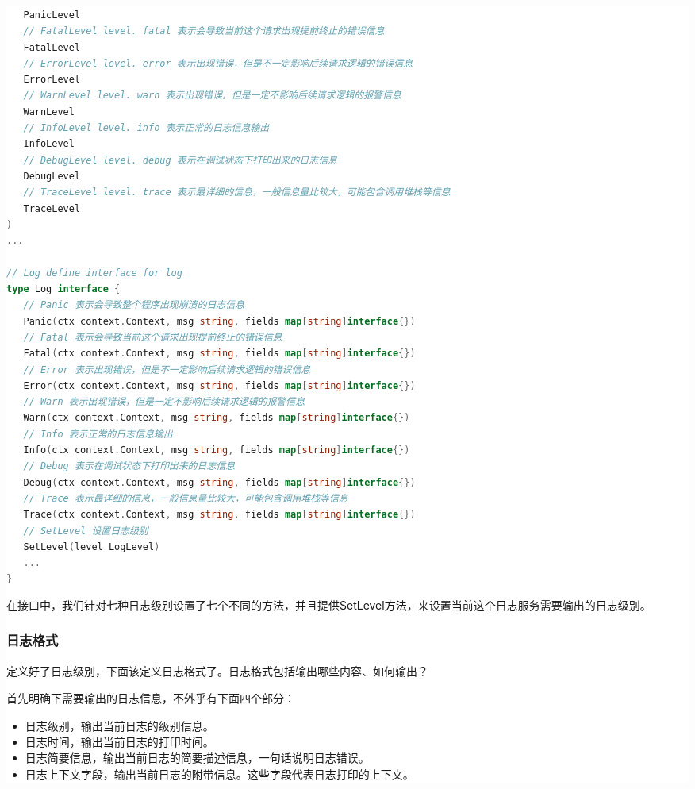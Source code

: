 ```go
   PanicLevel
   // FatalLevel level. fatal 表示会导致当前这个请求出现提前终止的错误信息
   FatalLevel
   // ErrorLevel level. error 表示出现错误，但是不一定影响后续请求逻辑的错误信息
   ErrorLevel
   // WarnLevel level. warn 表示出现错误，但是一定不影响后续请求逻辑的报警信息
   WarnLevel
   // InfoLevel level. info 表示正常的日志信息输出
   InfoLevel
   // DebugLevel level. debug 表示在调试状态下打印出来的日志信息
   DebugLevel
   // TraceLevel level. trace 表示最详细的信息，一般信息量比较大，可能包含调用堆栈等信息
   TraceLevel
)
...

// Log define interface for log
type Log interface {
   // Panic 表示会导致整个程序出现崩溃的日志信息
   Panic(ctx context.Context, msg string, fields map[string]interface{})
   // Fatal 表示会导致当前这个请求出现提前终止的错误信息
   Fatal(ctx context.Context, msg string, fields map[string]interface{})
   // Error 表示出现错误，但是不一定影响后续请求逻辑的错误信息
   Error(ctx context.Context, msg string, fields map[string]interface{})
   // Warn 表示出现错误，但是一定不影响后续请求逻辑的报警信息
   Warn(ctx context.Context, msg string, fields map[string]interface{})
   // Info 表示正常的日志信息输出
   Info(ctx context.Context, msg string, fields map[string]interface{})
   // Debug 表示在调试状态下打印出来的日志信息
   Debug(ctx context.Context, msg string, fields map[string]interface{})
   // Trace 表示最详细的信息，一般信息量比较大，可能包含调用堆栈等信息
   Trace(ctx context.Context, msg string, fields map[string]interface{})
   // SetLevel 设置日志级别
   SetLevel(level LogLevel)
   ...
}

```

在接口中，我们针对七种日志级别设置了七个不同的方法，并且提供SetLevel方法，来设置当前这个日志服务需要输出的日志级别。

### 日志格式

定义好了日志级别，下面该定义日志格式了。日志格式包括输出哪些内容、如何输出？

首先明确下需要输出的日志信息，不外乎有下面四个部分：

*   日志级别，输出当前日志的级别信息。
*   日志时间，输出当前日志的打印时间。
*   日志简要信息，输出当前日志的简要描述信息，一句话说明日志错误。
*   日志上下文字段，输出当前日志的附带信息。这些字段代表日志打印的上下文。
